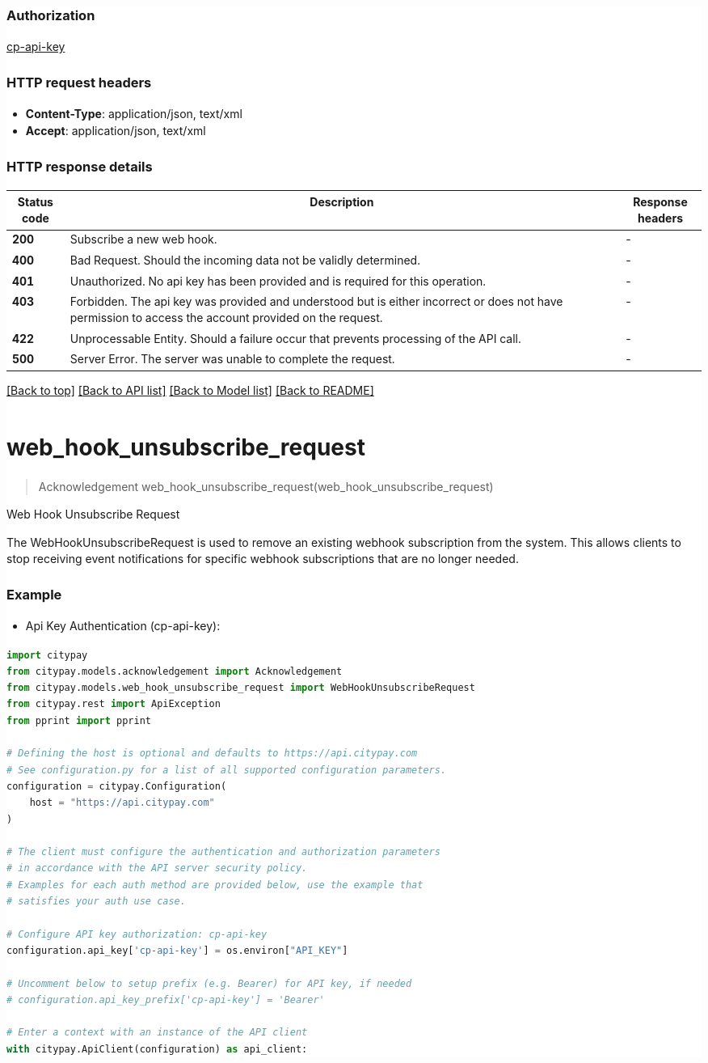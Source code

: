 ### Authorization

[cp-api-key](../README.md#cp-api-key)

### HTTP request headers

 - **Content-Type**: application/json, text/xml
 - **Accept**: application/json, text/xml

### HTTP response details

| Status code | Description | Response headers |
|-------------|-------------|------------------|
**200** | Subscribe a new web hook. |  -  |
**400** | Bad Request. Should the incoming data not be validly determined. |  -  |
**401** | Unauthorized. No api key has been provided and is required for this operation. |  -  |
**403** | Forbidden. The api key was provided and understood but is either incorrect or does not have permission to access the account provided on the request. |  -  |
**422** | Unprocessable Entity. Should a failure occur that prevents processing of the API call. |  -  |
**500** | Server Error. The server was unable to complete the request. |  -  |

[[Back to top]](#) [[Back to API list]](../README.md#documentation-for-api-endpoints) [[Back to Model list]](../README.md#documentation-for-models) [[Back to README]](../README.md)

# **web_hook_unsubscribe_request**
> Acknowledgement web_hook_unsubscribe_request(web_hook_unsubscribe_request)

Web Hook Unsubscribe Request

The WebHookUnsubscribeRequest is used to remove an existing webhook subscription from the system. This allows clients 
to stop receiving event notifications for specific webhook subscriptions that are no longer needed.


### Example

* Api Key Authentication (cp-api-key):

```python
import citypay
from citypay.models.acknowledgement import Acknowledgement
from citypay.models.web_hook_unsubscribe_request import WebHookUnsubscribeRequest
from citypay.rest import ApiException
from pprint import pprint

# Defining the host is optional and defaults to https://api.citypay.com
# See configuration.py for a list of all supported configuration parameters.
configuration = citypay.Configuration(
    host = "https://api.citypay.com"
)

# The client must configure the authentication and authorization parameters
# in accordance with the API server security policy.
# Examples for each auth method are provided below, use the example that
# satisfies your auth use case.

# Configure API key authorization: cp-api-key
configuration.api_key['cp-api-key'] = os.environ["API_KEY"]

# Uncomment below to setup prefix (e.g. Bearer) for API key, if needed
# configuration.api_key_prefix['cp-api-key'] = 'Bearer'

# Enter a context with an instance of the API client
with citypay.ApiClient(configuration) as api_client:
```